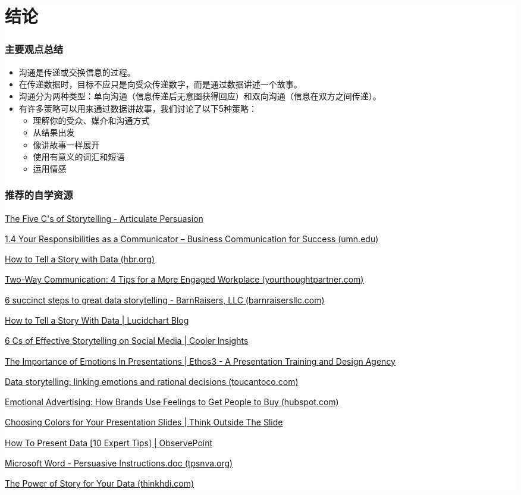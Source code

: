# 结论
### 主要观点总结
 - 沟通是传递或交换信息的过程。
 - 在传递数据时，目标不应只是向受众传递数字，而是通过数据讲述一个故事。
 - 沟通分为两种类型：单向沟通（信息传递后无意图获得回应）和双向沟通（信息在双方之间传递）。
 - 有许多策略可以用来通过数据讲故事，我们讨论了以下5种策略：
	 - 理解你的受众、媒介和沟通方式
	 - 从结果出发
	 - 像讲故事一样展开
	 - 使用有意义的词汇和短语
	 - 运用情感

### 推荐的自学资源
[The Five C's of Storytelling - Articulate Persuasion](http://articulatepersuasion.com/the-five-cs-of-storytelling/)

[1.4 Your Responsibilities as a Communicator – Business Communication for Success (umn.edu)](https://open.lib.umn.edu/businesscommunication/chapter/1-4-your-responsibilities-as-a-communicator/)

[How to Tell a Story with Data (hbr.org)](https://hbr.org/2013/04/how-to-tell-a-story-with-data)

[Two-Way Communication: 4 Tips for a More Engaged Workplace (yourthoughtpartner.com)](https://www.yourthoughtpartner.com/blog/bid/59576/4-steps-to-increase-employee-engagement-through-two-way-communication)

[6 succinct steps to great data storytelling - BarnRaisers, LLC (barnraisersllc.com)](https://barnraisersllc.com/2021/05/02/6-succinct-steps-to-great-data-storytelling/)

[How to Tell a Story With Data | Lucidchart Blog](https://www.lucidchart.com/blog/how-to-tell-a-story-with-data)

[6 Cs of Effective Storytelling on Social Media | Cooler Insights](https://coolerinsights.com/2018/06/effective-storytelling-social-media/)

[The Importance of Emotions In Presentations | Ethos3 - A Presentation Training and Design Agency](https://ethos3.com/2015/02/the-importance-of-emotions-in-presentations/)

[Data storytelling: linking emotions and rational decisions (toucantoco.com)](https://www.toucantoco.com/en/blog/data-storytelling-dataviz)

[Emotional Advertising: How Brands Use Feelings to Get People to Buy (hubspot.com)](https://blog.hubspot.com/marketing/emotions-in-advertising-examples)

[Choosing Colors for Your Presentation Slides | Think Outside The Slide](https://www.thinkoutsidetheslide.com/choosing-colors-for-your-presentation-slides/)

[How To Present Data [10 Expert Tips] | ObservePoint](https://resources.observepoint.com/blog/10-tips-for-presenting-data)

[Microsoft Word - Persuasive Instructions.doc (tpsnva.org)](https://www.tpsnva.org/teach/lq/016/persinstr.pdf)

[The Power of Story for Your Data (thinkhdi.com)](https://www.thinkhdi.com/library/supportworld/2019/power-story-your-data.aspx)
